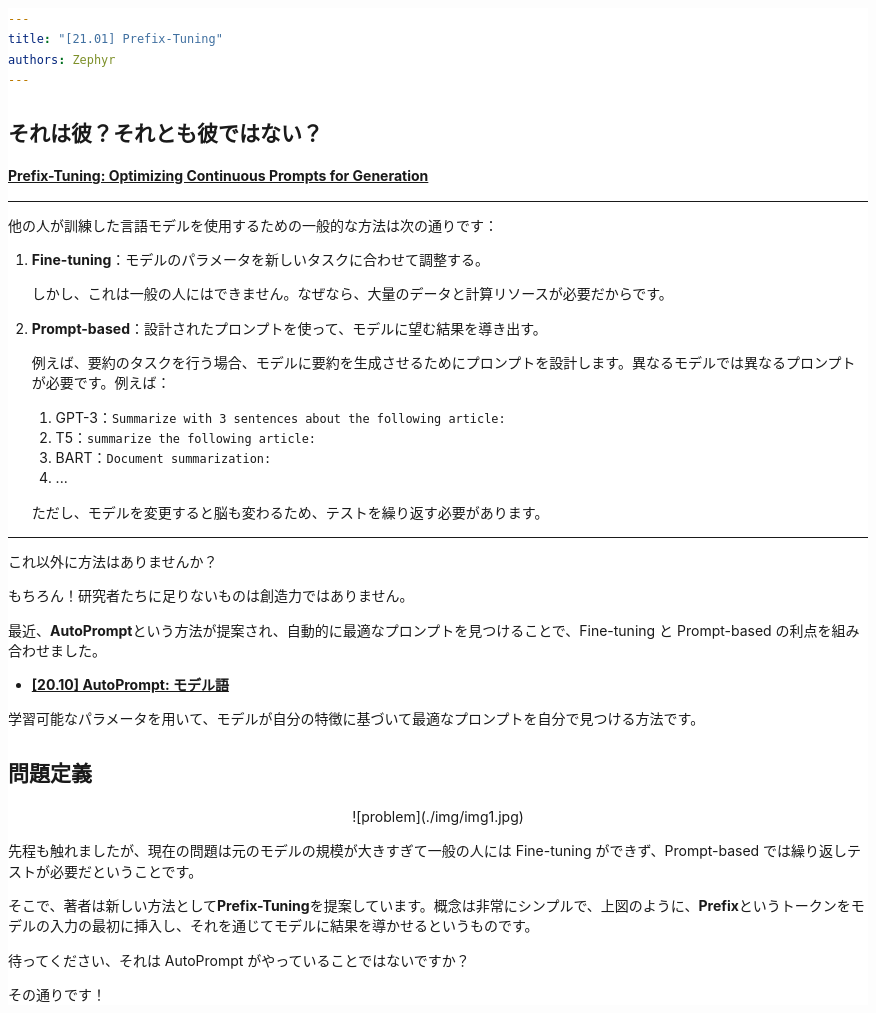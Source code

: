 ```yaml
---
title: "[21.01] Prefix-Tuning"
authors: Zephyr
---
```


## それは彼？それとも彼ではない？

[**Prefix-Tuning: Optimizing Continuous Prompts for Generation**](https://arxiv.org/abs/2101.00190)

---

他の人が訓練した言語モデルを使用するための一般的な方法は次の通りです：

1. **Fine-tuning**：モデルのパラメータを新しいタスクに合わせて調整する。

   しかし、これは一般の人にはできません。なぜなら、大量のデータと計算リソースが必要だからです。

2. **Prompt-based**：設計されたプロンプトを使って、モデルに望む結果を導き出す。

   例えば、要約のタスクを行う場合、モデルに要約を生成させるためにプロンプトを設計します。異なるモデルでは異なるプロンプトが必要です。例えば：

   1. GPT-3：`Summarize with 3 sentences about the following article:`
   2. T5：`summarize the following article:`
   3. BART：`Document summarization:`
   4. ...

   ただし、モデルを変更すると脳も変わるため、テストを繰り返す必要があります。

---

これ以外に方法はありませんか？

もちろん！研究者たちに足りないものは創造力ではありません。

最近、**AutoPrompt**という方法が提案され、自動的に最適なプロンプトを見つけることで、Fine-tuning と Prompt-based の利点を組み合わせました。

- [**[20.10] AutoPrompt: モデル語**](../2010-autoprompt/index.md)

学習可能なパラメータを用いて、モデルが自分の特徴に基づいて最適なプロンプトを自分で見つける方法です。

## 問題定義

<div align="center">
<figure style={{"width": "70%"}}>
![problem](./img/img1.jpg)
</figure>
</div>

先程も触れましたが、現在の問題は元のモデルの規模が大きすぎて一般の人には Fine-tuning ができず、Prompt-based では繰り返しテストが必要だということです。

そこで、著者は新しい方法として**Prefix-Tuning**を提案しています。概念は非常にシンプルで、上図のように、**Prefix**というトークンをモデルの入力の最初に挿入し、それを通じてモデルに結果を導かせるというものです。

待ってください、それは AutoPrompt がやっていることではないですか？

その通りです！
